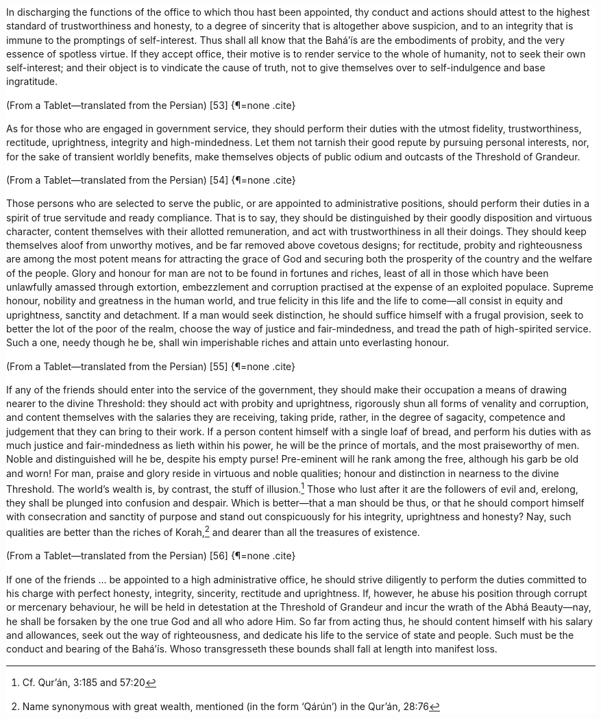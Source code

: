 In discharging the functions of the office to which thou hast been appointed, thy conduct and actions should attest to the highest standard of trustworthiness and honesty, to a degree of sincerity that is altogether above suspicion, and to an integrity that is immune to the promptings of self-interest. Thus shall all know that the Bahá’ís are the embodiments of probity, and the very essence of spotless virtue. If they accept office, their motive is to render service to the whole of humanity, not to seek their own self-interest; and their object is to vindicate the cause of truth, not to give themselves over to self-indulgence and base ingratitude.

(From a Tablet—translated from the Persian) \[53\] {¶=none .cite}

As for those who are engaged in government service, they should perform their duties with the utmost fidelity, trustworthiness, rectitude, uprightness, integrity and high-mindedness. Let them not tarnish their good repute by pursuing personal interests, nor, for the sake of transient worldly benefits, make themselves objects of public odium and outcasts of the Threshold of Grandeur.

(From a Tablet—translated from the Persian) \[54\] {¶=none .cite}

Those persons who are selected to serve the public, or are appointed to administrative positions, should perform their duties in a spirit of true servitude and ready compliance. That is to say, they should be distinguished by their goodly disposition and virtuous character, content themselves with their allotted remuneration, and act with trustworthiness in all their doings. They should keep themselves aloof from unworthy motives, and be far removed above covetous designs; for rectitude, probity and righteousness are among the most potent means for attracting the grace of God and securing both the prosperity of the country and the welfare of the people. Glory and honour for man are not to be found in fortunes and riches, least of all in those which have been unlawfully amassed through extortion, embezzlement and corruption practised at the expense of an exploited populace. Supreme honour, nobility and greatness in the human world, and true felicity in this life and the life to come—all consist in equity and uprightness, sanctity and detachment. If a man would seek distinction, he should suffice himself with a frugal provision, seek to better the lot of the poor of the realm, choose the way of justice and fair-mindedness, and tread the path of high-spirited service. Such a one, needy though he be, shall win imperishable riches and attain unto everlasting honour.

(From a Tablet—translated from the Persian) \[55\] {¶=none .cite}

If any of the friends should enter into the service of the government, they should make their occupation a means of drawing nearer to the divine Threshold: they should act with probity and uprightness, rigorously shun all forms of venality and corruption, and content themselves with the salaries they are receiving, taking pride, rather, in the degree of sagacity, competence and judgement that they can bring to their work. If a person content himself with a single loaf of bread, and perform his duties with as much justice and fair-mindedness as lieth within his power, he will be the prince of mortals, and the most praiseworthy of men. Noble and distinguished will he be, despite his empty purse! Pre-eminent will he rank among the free, although his garb be old and worn! For man, praise and glory reside in virtuous and noble qualities; honour and distinction in nearness to the divine Threshold. The world’s wealth is, by contrast, the stuff of illusion.[^4] Those who lust after it are the followers of evil and, erelong, they shall be plunged into confusion and despair. Which is better—that a man should be thus, or that he should comport himself with consecration and sanctity of purpose and stand out conspicuously for his integrity, uprightness and honesty? Nay, such qualities are better than the riches of Korah,[^5] and dearer than all the treasures of existence.

(From a Tablet—translated from the Persian) \[56\] {¶=none .cite}

If one of the friends ... be appointed to a high administrative office, he should strive diligently to perform the duties committed to his charge with perfect honesty, integrity, sincerity, rectitude and uprightness. If, however, he abuse his position through corrupt or mercenary behaviour, he will be held in detestation at the Threshold of Grandeur and incur the wrath of the Abhá Beauty—nay, he shall be forsaken by the one true God and all who adore Him. So far from acting thus, he should content himself with his salary and allowances, seek out the way of righteousness, and dedicate his life to the service of state and people. Such must be the conduct and bearing of the Bahá’ís. Whoso transgresseth these bounds shall fall at length into manifest loss.


[^1]: Qur’án 2:280
[^2]: The name “Ṣádiq” means literally “truthful” or “sincere”
[^3]: Qur’án, 54:55
[^4]: Cf. Qur’án, 3:185 and 57:20
[^5]: Name synonymous with great wealth, mentioned (in the form ‘Qárún’) in the Qur’án, 28:76
[^6]: Translated by Shoghi Effendi and published in “The Bahá’í World”, vol. 2, “1926–1928” (New York: Bahá’í Publishing Committee, 1928), p. xvi
[^7]: From the Kitáb-i-‘Ahd, published in “Tablets of Bahá’u’lláh Revealed after the Kitáb-i-Aqdas” rev. ed. (Haifa: Bahá’í World Center, 1982), p. 222.